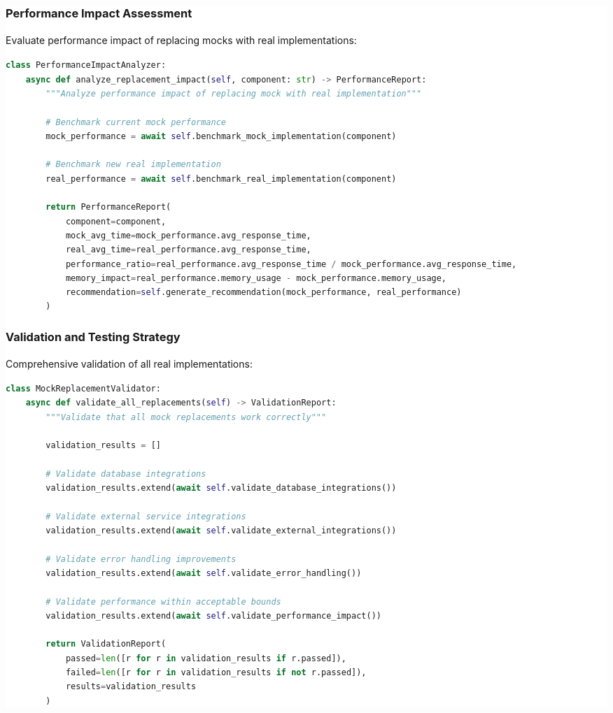 ### Performance Impact Assessment
Evaluate performance impact of replacing mocks with real implementations:

```python
class PerformanceImpactAnalyzer:
    async def analyze_replacement_impact(self, component: str) -> PerformanceReport:
        """Analyze performance impact of replacing mock with real implementation"""

        # Benchmark current mock performance
        mock_performance = await self.benchmark_mock_implementation(component)

        # Benchmark new real implementation
        real_performance = await self.benchmark_real_implementation(component)

        return PerformanceReport(
            component=component,
            mock_avg_time=mock_performance.avg_response_time,
            real_avg_time=real_performance.avg_response_time,
            performance_ratio=real_performance.avg_response_time / mock_performance.avg_response_time,
            memory_impact=real_performance.memory_usage - mock_performance.memory_usage,
            recommendation=self.generate_recommendation(mock_performance, real_performance)
        )
```

### Validation and Testing Strategy
Comprehensive validation of all real implementations:

```python
class MockReplacementValidator:
    async def validate_all_replacements(self) -> ValidationReport:
        """Validate that all mock replacements work correctly"""

        validation_results = []

        # Validate database integrations
        validation_results.extend(await self.validate_database_integrations())

        # Validate external service integrations
        validation_results.extend(await self.validate_external_integrations())

        # Validate error handling improvements
        validation_results.extend(await self.validate_error_handling())

        # Validate performance within acceptable bounds
        validation_results.extend(await self.validate_performance_impact())

        return ValidationReport(
            passed=len([r for r in validation_results if r.passed]),
            failed=len([r for r in validation_results if not r.passed]),
            results=validation_results
        )
```
